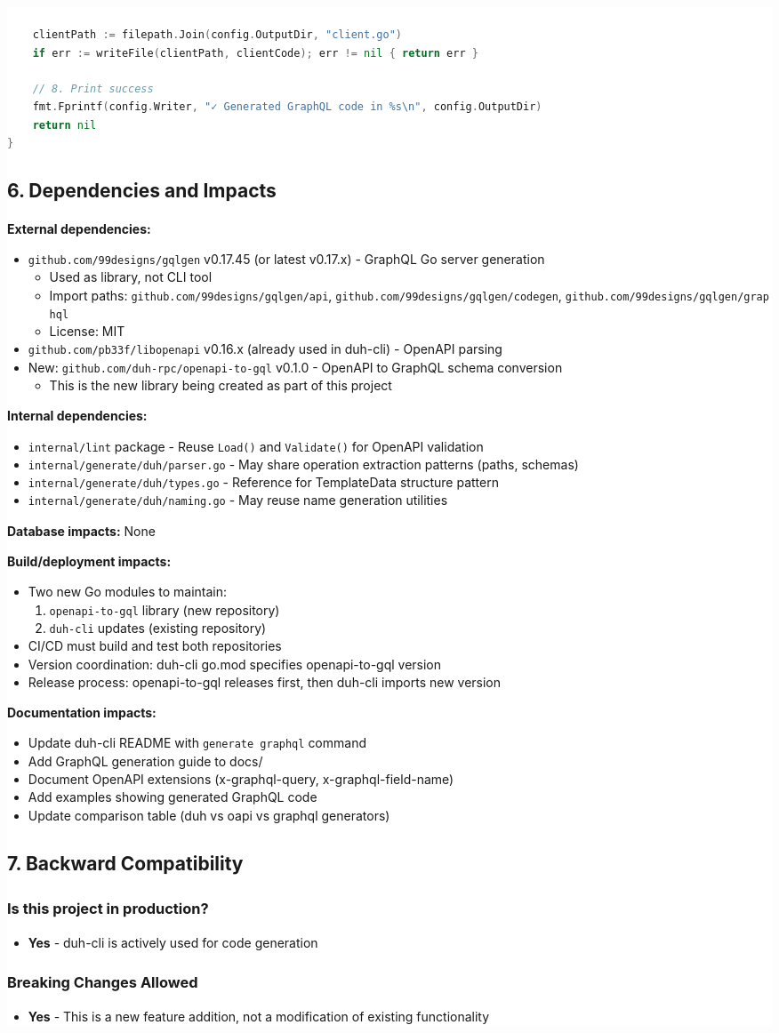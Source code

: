 ```go

    clientPath := filepath.Join(config.OutputDir, "client.go")
    if err := writeFile(clientPath, clientCode); err != nil { return err }

    // 8. Print success
    fmt.Fprintf(config.Writer, "✓ Generated GraphQL code in %s\n", config.OutputDir)
    return nil
}
```

## 6. Dependencies and Impacts

**External dependencies:**
- `github.com/99designs/gqlgen` v0.17.45 (or latest v0.17.x) - GraphQL Go server generation
  - Used as library, not CLI tool
  - Import paths: `github.com/99designs/gqlgen/api`, `github.com/99designs/gqlgen/codegen`, `github.com/99designs/gqlgen/graphql`
  - License: MIT
- `github.com/pb33f/libopenapi` v0.16.x (already used in duh-cli) - OpenAPI parsing
- New: `github.com/duh-rpc/openapi-to-gql` v0.1.0 - OpenAPI to GraphQL schema conversion
  - This is the new library being created as part of this project

**Internal dependencies:**
- `internal/lint` package - Reuse `Load()` and `Validate()` for OpenAPI validation
- `internal/generate/duh/parser.go` - May share operation extraction patterns (paths, schemas)
- `internal/generate/duh/types.go` - Reference for TemplateData structure pattern
- `internal/generate/duh/naming.go` - May reuse name generation utilities

**Database impacts:** None

**Build/deployment impacts:**
- Two new Go modules to maintain:
  1. `openapi-to-gql` library (new repository)
  2. `duh-cli` updates (existing repository)
- CI/CD must build and test both repositories
- Version coordination: duh-cli go.mod specifies openapi-to-gql version
- Release process: openapi-to-gql releases first, then duh-cli imports new version

**Documentation impacts:**
- Update duh-cli README with `generate graphql` command
- Add GraphQL generation guide to docs/
- Document OpenAPI extensions (x-graphql-query, x-graphql-field-name)
- Add examples showing generated GraphQL code
- Update comparison table (duh vs oapi vs graphql generators)

## 7. Backward Compatibility

### Is this project in production?
- **Yes** - duh-cli is actively used for code generation

### Breaking Changes Allowed
- **Yes** - This is a new feature addition, not a modification of existing functionality
